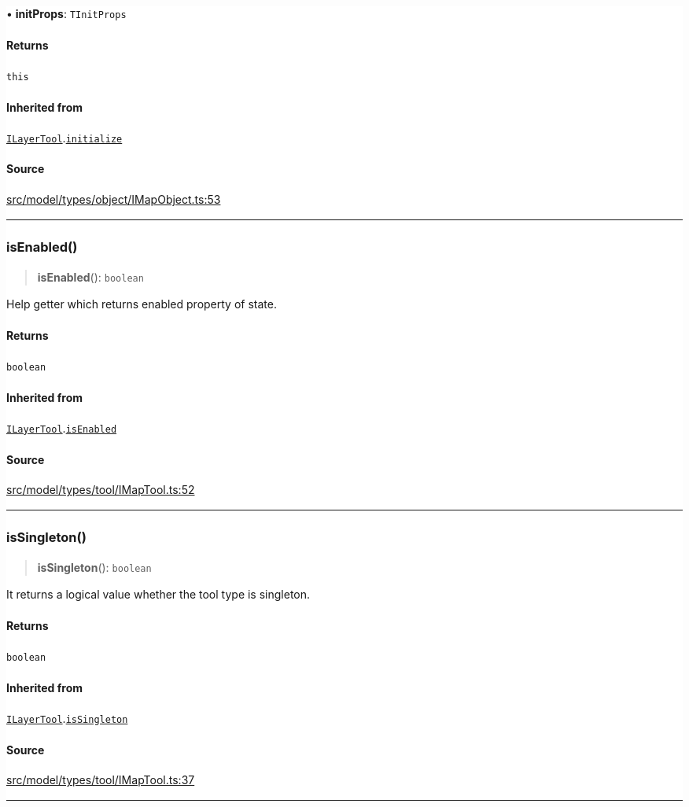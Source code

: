 • **initProps**: `TInitProps`

#### Returns

`this`

#### Inherited from

[`ILayerTool`](ILayerTool.md).[`initialize`](ILayerTool.md#initialize)

#### Source

[src/model/types/object/IMapObject.ts:53](https://github.com/geovisto/geovisto-map/blob/e22d774889dbc28cc1ec62933ecf6bab6690f172/src/model/types/object/IMapObject.ts#L53)

***

### isEnabled()

> **isEnabled**(): `boolean`

Help getter which returns enabled property of state.

#### Returns

`boolean`

#### Inherited from

[`ILayerTool`](ILayerTool.md).[`isEnabled`](ILayerTool.md#isenabled)

#### Source

[src/model/types/tool/IMapTool.ts:52](https://github.com/geovisto/geovisto-map/blob/e22d774889dbc28cc1ec62933ecf6bab6690f172/src/model/types/tool/IMapTool.ts#L52)

***

### isSingleton()

> **isSingleton**(): `boolean`

It returns a logical value whether the tool type is singleton.

#### Returns

`boolean`

#### Inherited from

[`ILayerTool`](ILayerTool.md).[`isSingleton`](ILayerTool.md#issingleton)

#### Source

[src/model/types/tool/IMapTool.ts:37](https://github.com/geovisto/geovisto-map/blob/e22d774889dbc28cc1ec62933ecf6bab6690f172/src/model/types/tool/IMapTool.ts#L37)

***
